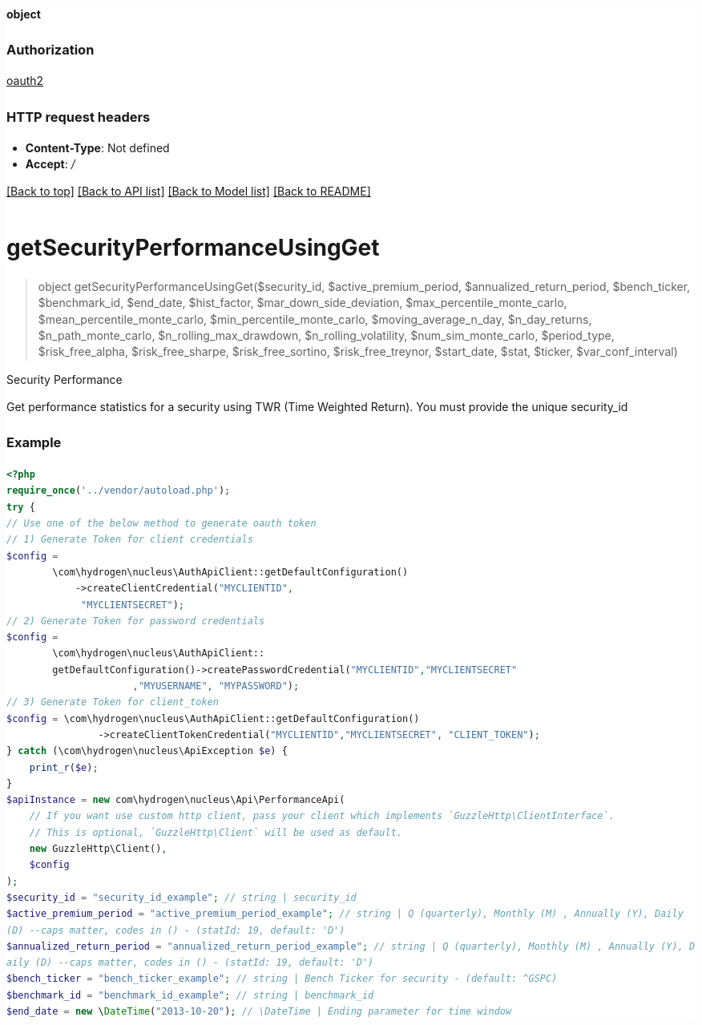 **object**

### Authorization

[oauth2](../../README.md#oauth2)

### HTTP request headers

 - **Content-Type**: Not defined
 - **Accept**: */*

[[Back to top]](#) [[Back to API list]](../../README.md#documentation-for-api-endpoints) [[Back to Model list]](../../README.md#documentation-for-models) [[Back to README]](../../README.md)

# **getSecurityPerformanceUsingGet**
> object getSecurityPerformanceUsingGet($security_id, $active_premium_period, $annualized_return_period, $bench_ticker, $benchmark_id, $end_date, $hist_factor, $mar_down_side_deviation, $max_percentile_monte_carlo, $mean_percentile_monte_carlo, $min_percentile_monte_carlo, $moving_average_n_day, $n_day_returns, $n_path_monte_carlo, $n_rolling_max_drawdown, $n_rolling_volatility, $num_sim_monte_carlo, $period_type, $risk_free_alpha, $risk_free_sharpe, $risk_free_sortino, $risk_free_treynor, $start_date, $stat, $ticker, $var_conf_interval)

Security Performance

Get performance statistics for a security using TWR (Time Weighted Return). You must provide the unique security_id

### Example
```php
<?php
require_once('../vendor/autoload.php');
try {
// Use one of the below method to generate oauth token
// 1) Generate Token for client credentials
$config =
        \com\hydrogen\nucleus\AuthApiClient::getDefaultConfiguration()
            ->createClientCredential("MYCLIENTID",
             "MYCLIENTSECRET");
// 2) Generate Token for password credentials
$config =
        \com\hydrogen\nucleus\AuthApiClient::
        getDefaultConfiguration()->createPasswordCredential("MYCLIENTID","MYCLIENTSECRET"
                      ,"MYUSERNAME", "MYPASSWORD");
// 3) Generate Token for client_token
$config = \com\hydrogen\nucleus\AuthApiClient::getDefaultConfiguration()
                ->createClientTokenCredential("MYCLIENTID","MYCLIENTSECRET", "CLIENT_TOKEN");
} catch (\com\hydrogen\nucleus\ApiException $e) {
    print_r($e);
}
$apiInstance = new com\hydrogen\nucleus\Api\PerformanceApi(
    // If you want use custom http client, pass your client which implements `GuzzleHttp\ClientInterface`.
    // This is optional, `GuzzleHttp\Client` will be used as default.
    new GuzzleHttp\Client(),
    $config
);
$security_id = "security_id_example"; // string | security_id
$active_premium_period = "active_premium_period_example"; // string | Q (quarterly), Monthly (M) , Annually (Y), Daily (D) --caps matter, codes in () - (statId: 19, default: 'D')
$annualized_return_period = "annualized_return_period_example"; // string | Q (quarterly), Monthly (M) , Annually (Y), Daily (D) --caps matter, codes in () - (statId: 19, default: 'D')
$bench_ticker = "bench_ticker_example"; // string | Bench Ticker for security - (default: ^GSPC)
$benchmark_id = "benchmark_id_example"; // string | benchmark_id
$end_date = new \DateTime("2013-10-20"); // \DateTime | Ending parameter for time window
```